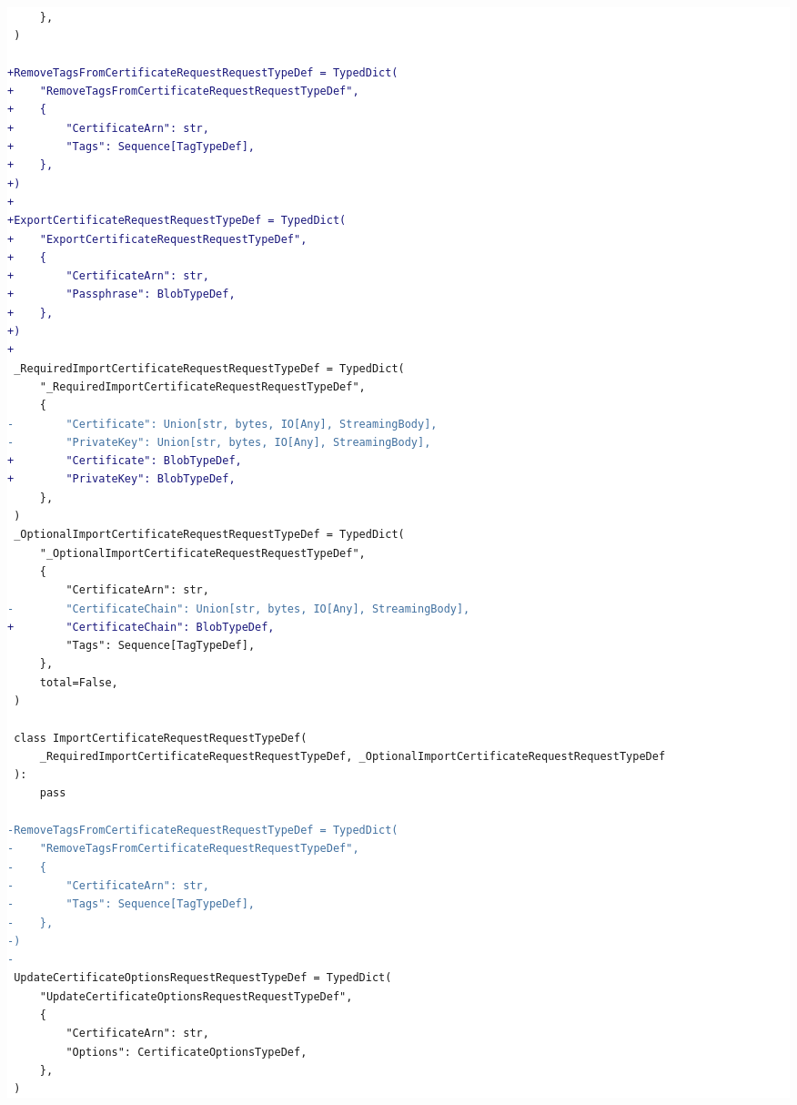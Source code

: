 ```diff
     },
 )
 
+RemoveTagsFromCertificateRequestRequestTypeDef = TypedDict(
+    "RemoveTagsFromCertificateRequestRequestTypeDef",
+    {
+        "CertificateArn": str,
+        "Tags": Sequence[TagTypeDef],
+    },
+)
+
+ExportCertificateRequestRequestTypeDef = TypedDict(
+    "ExportCertificateRequestRequestTypeDef",
+    {
+        "CertificateArn": str,
+        "Passphrase": BlobTypeDef,
+    },
+)
+
 _RequiredImportCertificateRequestRequestTypeDef = TypedDict(
     "_RequiredImportCertificateRequestRequestTypeDef",
     {
-        "Certificate": Union[str, bytes, IO[Any], StreamingBody],
-        "PrivateKey": Union[str, bytes, IO[Any], StreamingBody],
+        "Certificate": BlobTypeDef,
+        "PrivateKey": BlobTypeDef,
     },
 )
 _OptionalImportCertificateRequestRequestTypeDef = TypedDict(
     "_OptionalImportCertificateRequestRequestTypeDef",
     {
         "CertificateArn": str,
-        "CertificateChain": Union[str, bytes, IO[Any], StreamingBody],
+        "CertificateChain": BlobTypeDef,
         "Tags": Sequence[TagTypeDef],
     },
     total=False,
 )
 
 class ImportCertificateRequestRequestTypeDef(
     _RequiredImportCertificateRequestRequestTypeDef, _OptionalImportCertificateRequestRequestTypeDef
 ):
     pass
 
-RemoveTagsFromCertificateRequestRequestTypeDef = TypedDict(
-    "RemoveTagsFromCertificateRequestRequestTypeDef",
-    {
-        "CertificateArn": str,
-        "Tags": Sequence[TagTypeDef],
-    },
-)
-
 UpdateCertificateOptionsRequestRequestTypeDef = TypedDict(
     "UpdateCertificateOptionsRequestRequestTypeDef",
     {
         "CertificateArn": str,
         "Options": CertificateOptionsTypeDef,
     },
 )
```
